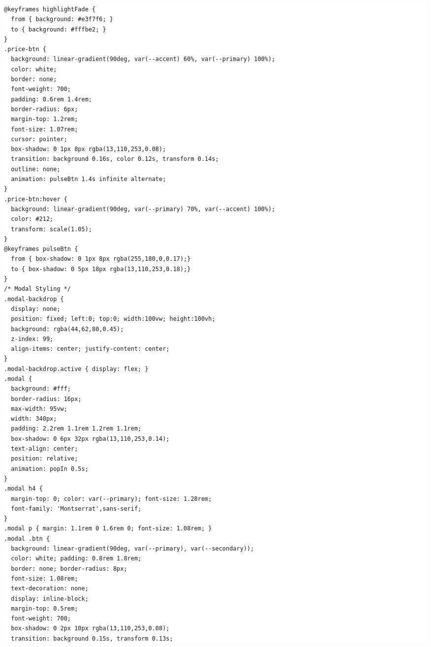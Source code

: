     @keyframes highlightFade {
      from { background: #e3f7f6; }
      to { background: #fffbe2; }
    }
    .price-btn {
      background: linear-gradient(90deg, var(--accent) 60%, var(--primary) 100%);
      color: white;
      border: none;
      font-weight: 700;
      padding: 0.6rem 1.4rem;
      border-radius: 6px;
      margin-top: 1.2rem;
      font-size: 1.07rem;
      cursor: pointer;
      box-shadow: 0 1px 8px rgba(13,110,253,0.08);
      transition: background 0.16s, color 0.12s, transform 0.14s;
      outline: none;
      animation: pulseBtn 1.4s infinite alternate;
    }
    .price-btn:hover {
      background: linear-gradient(90deg, var(--primary) 70%, var(--accent) 100%);
      color: #212;
      transform: scale(1.05);
    }
    @keyframes pulseBtn {
      from { box-shadow: 0 1px 8px rgba(255,180,0,0.17);}
      to { box-shadow: 0 5px 18px rgba(13,110,253,0.18);}
    }
    /* Modal Styling */
    .modal-backdrop {
      display: none;
      position: fixed; left:0; top:0; width:100vw; height:100vh;
      background: rgba(44,62,80,0.45);
      z-index: 99;
      align-items: center; justify-content: center;
    }
    .modal-backdrop.active { display: flex; }
    .modal {
      background: #fff;
      border-radius: 16px;
      max-width: 95vw;
      width: 340px;
      padding: 2.2rem 1.1rem 1.2rem 1.1rem;
      box-shadow: 0 6px 32px rgba(13,110,253,0.14);
      text-align: center;
      position: relative;
      animation: popIn 0.5s;
    }
    .modal h4 {
      margin-top: 0; color: var(--primary); font-size: 1.28rem;
      font-family: 'Montserrat',sans-serif;
    }
    .modal p { margin: 1.1rem 0 1.6rem 0; font-size: 1.08rem; }
    .modal .btn {
      background: linear-gradient(90deg, var(--primary), var(--secondary));
      color: white; padding: 0.8rem 1.8rem;
      border: none; border-radius: 8px;
      font-size: 1.08rem;
      text-decoration: none;
      display: inline-block;
      margin-top: 0.5rem;
      font-weight: 700;
      box-shadow: 0 2px 10px rgba(13,110,253,0.08);
      transition: background 0.15s, transform 0.13s;